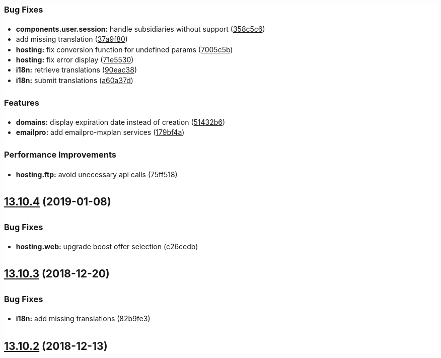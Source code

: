 
### Bug Fixes

* **components.user.session:** handle subsidiaries without support ([358c5c6](https://github.com/ovh-ux/ovh-manager-web/commit/358c5c6))
* add missing translation ([37a9f80](https://github.com/ovh-ux/ovh-manager-web/commit/37a9f80))
* **hosting:** fix conversion function for undefined params ([7005c5b](https://github.com/ovh-ux/ovh-manager-web/commit/7005c5b))
* **hosting:** fix error display ([71e5530](https://github.com/ovh-ux/ovh-manager-web/commit/71e5530))
* **i18n:** retrieve translations ([90eac38](https://github.com/ovh-ux/ovh-manager-web/commit/90eac38))
* **i18n:** submit translations ([a60a37d](https://github.com/ovh-ux/ovh-manager-web/commit/a60a37d))


### Features

* **domains:** display expiration date instead of creation ([51432b6](https://github.com/ovh-ux/ovh-manager-web/commit/51432b6))
* **emailpro:** add emailpro-mxplan services ([179bf4a](https://github.com/ovh-ux/ovh-manager-web/commit/179bf4a))


### Performance Improvements

* **hosting.ftp:** avoid unecessary api calls ([75ff518](https://github.com/ovh-ux/ovh-manager-web/commit/75ff518))



## [13.10.4](https://github.com/ovh-ux/ovh-manager-web/compare/v13.10.3...v13.10.4) (2019-01-08)


### Bug Fixes

* **hosting.web:** upgrade boost offer selection ([c26cedb](https://github.com/ovh-ux/ovh-manager-web/commit/c26cedb))



## [13.10.3](https://github.com/ovh-ux/ovh-manager-web/compare/v13.10.2...v13.10.3) (2018-12-20)


### Bug Fixes

* **i18n:** add missing translations ([82b9fe3](https://github.com/ovh-ux/ovh-manager-web/commit/82b9fe3))



## [13.10.2](https://github.com/ovh-ux/ovh-manager-web/compare/v13.10.1...v13.10.2) (2018-12-13)
